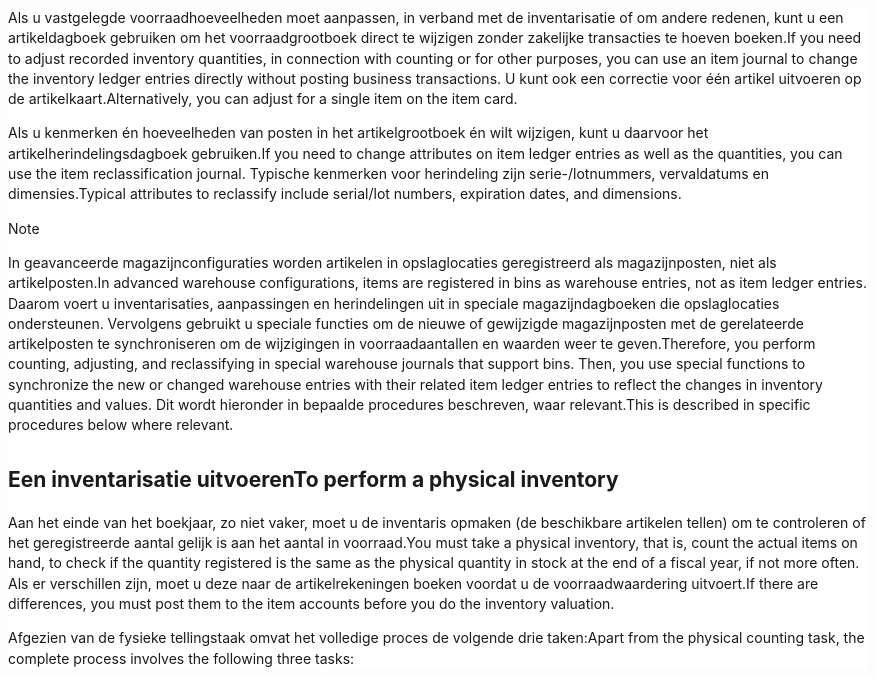 <span data-ttu-id="4c040-109">Als u vastgelegde voorraadhoeveelheden moet aanpassen, in verband met de inventarisatie of om andere redenen, kunt u een artikeldagboek gebruiken om het voorraadgrootboek direct te wijzigen zonder zakelijke transacties te hoeven boeken.</span><span class="sxs-lookup"><span data-stu-id="4c040-109">If you need to adjust recorded inventory quantities, in connection with counting or for other purposes, you can use an item journal to change the inventory ledger entries directly without posting business transactions.</span></span> <span data-ttu-id="4c040-110">U kunt ook een correctie voor één artikel uitvoeren op de artikelkaart.</span><span class="sxs-lookup"><span data-stu-id="4c040-110">Alternatively, you can adjust for a single item on the item card.</span></span>

<span data-ttu-id="4c040-111">Als u kenmerken én hoeveelheden van posten in het artikelgrootboek én wilt wijzigen, kunt u daarvoor het artikelherindelingsdagboek gebruiken.</span><span class="sxs-lookup"><span data-stu-id="4c040-111">If you need to change attributes on item ledger entries as well as the quantities, you can use the item reclassification journal.</span></span> <span data-ttu-id="4c040-112">Typische kenmerken voor herindeling zijn serie-/lotnummers, vervaldatums en dimensies.</span><span class="sxs-lookup"><span data-stu-id="4c040-112">Typical attributes to reclassify include serial/lot numbers, expiration dates, and dimensions.</span></span>

> [!NOTE]
> <span data-ttu-id="4c040-113">In geavanceerde magazijnconfiguraties worden artikelen in opslaglocaties geregistreerd als magazijnposten, niet als artikelposten.</span><span class="sxs-lookup"><span data-stu-id="4c040-113">In advanced warehouse configurations, items are registered in bins as warehouse entries, not as item ledger entries.</span></span> <span data-ttu-id="4c040-114">Daarom voert u inventarisaties, aanpassingen en herindelingen uit in speciale magazijndagboeken die opslaglocaties ondersteunen. Vervolgens gebruikt u speciale functies om de nieuwe of gewijzigde magazijnposten met de gerelateerde artikelposten te synchroniseren om de wijzigingen in voorraadaantallen en waarden weer te geven.</span><span class="sxs-lookup"><span data-stu-id="4c040-114">Therefore, you perform counting, adjusting, and reclassifying in special warehouse journals that support bins. Then, you use special functions to synchronize the new or changed warehouse entries with their related item ledger entries to reflect the changes in inventory quantities and values.</span></span> <span data-ttu-id="4c040-115">Dit wordt hieronder in bepaalde procedures beschreven, waar relevant.</span><span class="sxs-lookup"><span data-stu-id="4c040-115">This is described in specific procedures below where relevant.</span></span>

## <a name="to-perform-a-physical-inventory"></a><span data-ttu-id="4c040-116">Een inventarisatie uitvoeren</span><span class="sxs-lookup"><span data-stu-id="4c040-116">To perform a physical inventory</span></span>
<span data-ttu-id="4c040-117">Aan het einde van het boekjaar, zo niet vaker, moet u de inventaris opmaken (de beschikbare artikelen tellen) om te controleren of het geregistreerde aantal gelijk is aan het aantal in voorraad.</span><span class="sxs-lookup"><span data-stu-id="4c040-117">You must take a physical inventory, that is, count the actual items on hand, to check if the quantity registered is the same as the physical quantity in stock at the end of a fiscal year, if not more often.</span></span> <span data-ttu-id="4c040-118">Als er verschillen zijn, moet u deze naar de artikelrekeningen boeken voordat u de voorraadwaardering uitvoert.</span><span class="sxs-lookup"><span data-stu-id="4c040-118">If there are differences, you must post them to the item accounts before you do the inventory valuation.</span></span>

<span data-ttu-id="4c040-119">Afgezien van de fysieke tellingstaak omvat het volledige proces de volgende drie taken:</span><span class="sxs-lookup"><span data-stu-id="4c040-119">Apart from the physical counting task, the complete process involves the following three tasks:</span></span>
